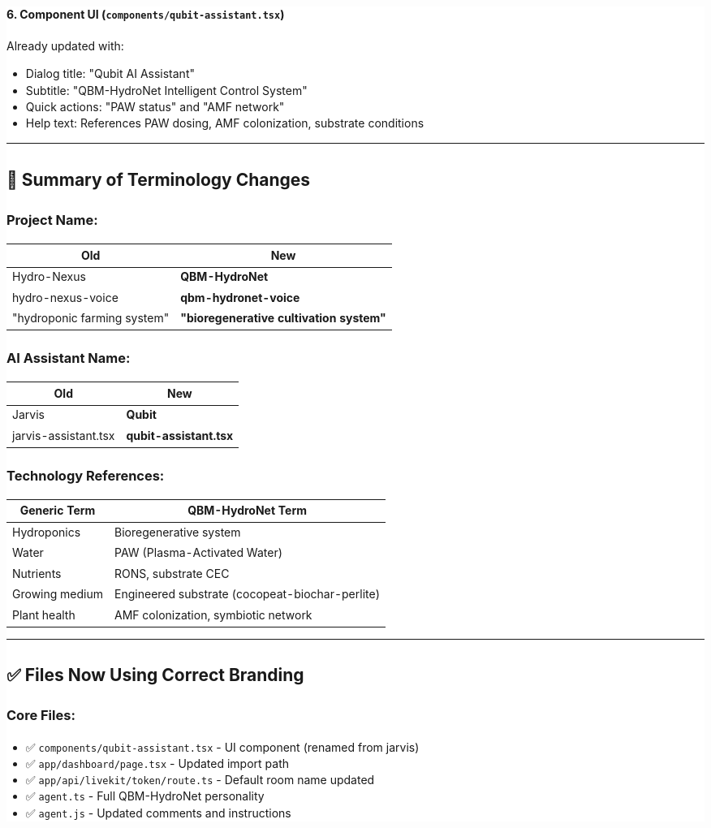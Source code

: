 #### 6. **Component UI** (`components/qubit-assistant.tsx`)
Already updated with:
- Dialog title: "Qubit AI Assistant"
- Subtitle: "QBM-HydroNet Intelligent Control System"
- Quick actions: "PAW status" and "AMF network"
- Help text: References PAW dosing, AMF colonization, substrate conditions

---

## 🎯 Summary of Terminology Changes

### Project Name:
| Old | New |
|-----|-----|
| Hydro-Nexus | **QBM-HydroNet** |
| hydro-nexus-voice | **qbm-hydronet-voice** |
| "hydroponic farming system" | **"bioregenerative cultivation system"** |

### AI Assistant Name:
| Old | New |
|-----|-----|
| Jarvis | **Qubit** |
| jarvis-assistant.tsx | **qubit-assistant.tsx** |

### Technology References:
| Generic Term | QBM-HydroNet Term |
|-------------|-------------------|
| Hydroponics | Bioregenerative system |
| Water | PAW (Plasma-Activated Water) |
| Nutrients | RONS, substrate CEC |
| Growing medium | Engineered substrate (cocopeat-biochar-perlite) |
| Plant health | AMF colonization, symbiotic network |

---

## ✅ Files Now Using Correct Branding

### Core Files:
- ✅ `components/qubit-assistant.tsx` - UI component (renamed from jarvis)
- ✅ `app/dashboard/page.tsx` - Updated import path
- ✅ `app/api/livekit/token/route.ts` - Default room name updated
- ✅ `agent.ts` - Full QBM-HydroNet personality
- ✅ `agent.js` - Updated comments and instructions
